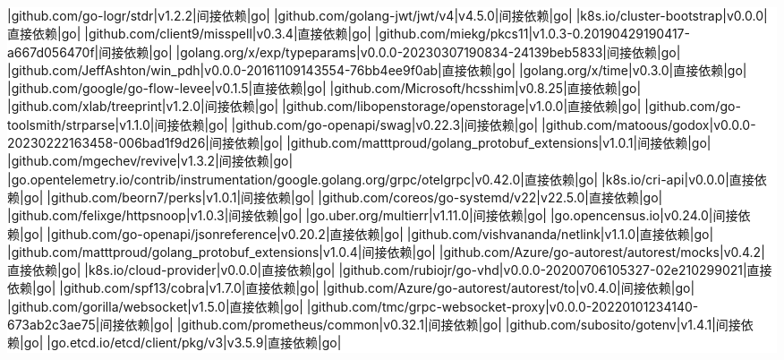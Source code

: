 |github.com/go-logr/stdr|v1.2.2|间接依赖|go|
|github.com/golang-jwt/jwt/v4|v4.5.0|间接依赖|go|
|k8s.io/cluster-bootstrap|v0.0.0|直接依赖|go|
|github.com/client9/misspell|v0.3.4|直接依赖|go|
|github.com/miekg/pkcs11|v1.0.3-0.20190429190417-a667d056470f|间接依赖|go|
|golang.org/x/exp/typeparams|v0.0.0-20230307190834-24139beb5833|间接依赖|go|
|github.com/JeffAshton/win_pdh|v0.0.0-20161109143554-76bb4ee9f0ab|直接依赖|go|
|golang.org/x/time|v0.3.0|直接依赖|go|
|github.com/google/go-flow-levee|v0.1.5|直接依赖|go|
|github.com/Microsoft/hcsshim|v0.8.25|直接依赖|go|
|github.com/xlab/treeprint|v1.2.0|间接依赖|go|
|github.com/libopenstorage/openstorage|v1.0.0|直接依赖|go|
|github.com/go-toolsmith/strparse|v1.1.0|间接依赖|go|
|github.com/go-openapi/swag|v0.22.3|间接依赖|go|
|github.com/matoous/godox|v0.0.0-20230222163458-006bad1f9d26|间接依赖|go|
|github.com/matttproud/golang_protobuf_extensions|v1.0.1|间接依赖|go|
|github.com/mgechev/revive|v1.3.2|间接依赖|go|
|go.opentelemetry.io/contrib/instrumentation/google.golang.org/grpc/otelgrpc|v0.42.0|直接依赖|go|
|k8s.io/cri-api|v0.0.0|直接依赖|go|
|github.com/beorn7/perks|v1.0.1|间接依赖|go|
|github.com/coreos/go-systemd/v22|v22.5.0|直接依赖|go|
|github.com/felixge/httpsnoop|v1.0.3|间接依赖|go|
|go.uber.org/multierr|v1.11.0|间接依赖|go|
|go.opencensus.io|v0.24.0|间接依赖|go|
|github.com/go-openapi/jsonreference|v0.20.2|直接依赖|go|
|github.com/vishvananda/netlink|v1.1.0|直接依赖|go|
|github.com/matttproud/golang_protobuf_extensions|v1.0.4|间接依赖|go|
|github.com/Azure/go-autorest/autorest/mocks|v0.4.2|直接依赖|go|
|k8s.io/cloud-provider|v0.0.0|直接依赖|go|
|github.com/rubiojr/go-vhd|v0.0.0-20200706105327-02e210299021|直接依赖|go|
|github.com/spf13/cobra|v1.7.0|直接依赖|go|
|github.com/Azure/go-autorest/autorest/to|v0.4.0|间接依赖|go|
|github.com/gorilla/websocket|v1.5.0|直接依赖|go|
|github.com/tmc/grpc-websocket-proxy|v0.0.0-20220101234140-673ab2c3ae75|间接依赖|go|
|github.com/prometheus/common|v0.32.1|间接依赖|go|
|github.com/subosito/gotenv|v1.4.1|间接依赖|go|
|go.etcd.io/etcd/client/pkg/v3|v3.5.9|直接依赖|go|